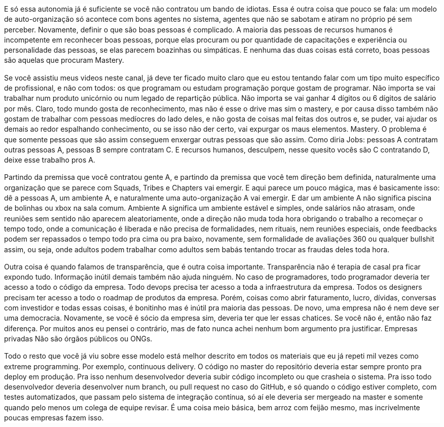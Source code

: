 


E só essa autonomia já é suficiente se você não contratou um bando de idiotas. Essa é outra coisa que pouco se fala: um modelo de auto-organização só acontece com bons agentes no sistema, agentes que não se sabotam e atiram no próprio pé sem perceber. Novamente, definir o que são boas pessoas é complicado. A maioria das pessoas de recursos humanos é incompetente em reconhecer boas pessoas, porque elas procuram ou por quantidade de capacitações e experiência ou personalidade das pessoas, se elas parecem boazinhas ou simpáticas. E nenhuma das duas coisas está correto, boas pessoas são aquelas que procuram Mastery.




Se você assistiu meus videos neste canal, já deve ter ficado muito claro que eu estou tentando falar com um tipo muito específico de profissional, e não com todos: os que programam ou estudam programação porque gostam de programar. Não importa se vai trabalhar num produto unicórnio ou num legado de repartição pública. Não importa se vai ganhar 4 dígitos ou 6 dígitos de salário por mês. Claro, todo mundo gosta de reconhecimento, mas não é esse o drive mas sim o mastery, e por causa disso também não gostam de trabalhar com pessoas medíocres do lado deles, e não gosta de coisas mal feitas dos outros e, se puder, vai ajudar os demais ao redor espalhando conhecimento, ou se isso não der certo, vai expurgar os maus elementos. Mastery. O problema é que somente pessoas que são assim conseguem enxergar outras pessoas que são assim. Como diria Jobs: pessoas A contratam outras pessoas A, pessoas B sempre contratam C. E recursos humanos, desculpem, nesse quesito vocês são C contratando D, deixe esse trabalho pros A.





Partindo da premissa que você contratou gente A, e partindo da premissa que você tem direção bem definida, naturalmente uma organização que se parece com Squads, Tribes e Chapters vai emergir. E aqui parece um pouco mágica, mas é basicamente isso: dê a pessoas A, um ambiente A, e naturalmente uma auto-organização A vai emergir. E dar um ambiente A não significa piscina de bolinhas ou xbox na sala comum. Ambiente A significa um ambiente estável e simples, onde salários não atrasam, onde reuniões sem sentido não aparecem aleatoriamente, onde a direção não muda toda hora obrigando o trabalho a recomeçar o tempo todo, onde a comunicação é liberada e não precisa de formalidades, nem rituais, nem reuniões especiais, onde feedbacks podem ser repassados o tempo todo pra cima ou pra baixo, novamente, sem formalidade de avaliações 360 ou qualquer bullshit assim, ou seja, onde adultos podem trabalhar como adultos sem babás tentando trocar as fraudas deles toda hora.





Outra coisa é quando falamos de transparência, que é outra coisa importante. Transparência não é terapia de casal pra ficar expondo tudo. Informação inútil demais também não ajuda ninguém. No caso de programadores, todo programador deveria ter acesso a todo o código da empresa. Todo devops precisa ter acesso a toda a infraestrutura da empresa. Todos os designers precisam ter acesso a todo o roadmap de produtos da empresa. Porém, coisas como abrir faturamento, lucro, dívidas, conversas com investidor e todas essas coisas, é bonitinho mas é inútil pra maioria das pessoas. De novo, uma empresa não é nem deve ser uma democracia. Novamente, se você é sócio da empresa sim, deveria ter que ler essas chatices. Se você não é, então não faz diferença. Por muitos anos eu pensei o contrário, mas de fato nunca achei nenhum bom argumento pra justificar. Empresas privadas Não são órgãos públicos ou ONGs. 





Todo o resto que você já viu sobre esse modelo está melhor descrito em todos os materiais que eu já repeti mil vezes como extreme programming. Por exemplo, continuous delivery. O código no master do repositório deveria estar sempre pronto pra deploy em produção. Pra isso nenhum desenvolvedor deveria subir código incompleto ou que crasheia o sistema. Pra isso todo desenvolvedor deveria desenvolver num branch, ou pull request no caso do GitHub, e só quando o código estiver completo, com testes automatizados, que passam pelo sistema de integração contínua, só aí ele deveria ser mergeado na master e somente quando pelo menos um colega de equipe revisar. É uma coisa meio básica, bem arroz com feijão mesmo, mas incrivelmente poucas empresas fazem isso.
